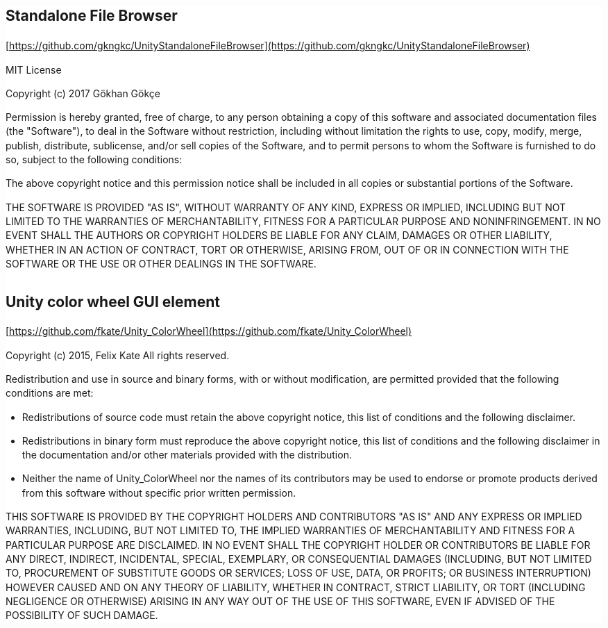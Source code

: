 ## Standalone File Browser
[https://github.com/gkngkc/UnityStandaloneFileBrowser](https://github.com/gkngkc/UnityStandaloneFileBrowser)

MIT License

Copyright (c) 2017 Gökhan Gökçe

Permission is hereby granted, free of charge, to any person obtaining a copy
of this software and associated documentation files (the "Software"), to deal
in the Software without restriction, including without limitation the rights
to use, copy, modify, merge, publish, distribute, sublicense, and/or sell
copies of the Software, and to permit persons to whom the Software is
furnished to do so, subject to the following conditions:

The above copyright notice and this permission notice shall be included in all
copies or substantial portions of the Software.

THE SOFTWARE IS PROVIDED "AS IS", WITHOUT WARRANTY OF ANY KIND, EXPRESS OR
IMPLIED, INCLUDING BUT NOT LIMITED TO THE WARRANTIES OF MERCHANTABILITY,
FITNESS FOR A PARTICULAR PURPOSE AND NONINFRINGEMENT. IN NO EVENT SHALL THE
AUTHORS OR COPYRIGHT HOLDERS BE LIABLE FOR ANY CLAIM, DAMAGES OR OTHER
LIABILITY, WHETHER IN AN ACTION OF CONTRACT, TORT OR OTHERWISE, ARISING FROM,
OUT OF OR IN CONNECTION WITH THE SOFTWARE OR THE USE OR OTHER DEALINGS IN THE
SOFTWARE.

## Unity color wheel GUI element
[https://github.com/fkate/Unity_ColorWheel](https://github.com/fkate/Unity_ColorWheel)

Copyright (c) 2015, Felix Kate
All rights reserved.

Redistribution and use in source and binary forms, with or without
modification, are permitted provided that the following conditions are met:

* Redistributions of source code must retain the above copyright notice, this
  list of conditions and the following disclaimer.

* Redistributions in binary form must reproduce the above copyright notice,
  this list of conditions and the following disclaimer in the documentation
  and/or other materials provided with the distribution.

* Neither the name of Unity_ColorWheel nor the names of its
  contributors may be used to endorse or promote products derived from
  this software without specific prior written permission.

THIS SOFTWARE IS PROVIDED BY THE COPYRIGHT HOLDERS AND CONTRIBUTORS "AS IS"
AND ANY EXPRESS OR IMPLIED WARRANTIES, INCLUDING, BUT NOT LIMITED TO, THE
IMPLIED WARRANTIES OF MERCHANTABILITY AND FITNESS FOR A PARTICULAR PURPOSE ARE
DISCLAIMED. IN NO EVENT SHALL THE COPYRIGHT HOLDER OR CONTRIBUTORS BE LIABLE
FOR ANY DIRECT, INDIRECT, INCIDENTAL, SPECIAL, EXEMPLARY, OR CONSEQUENTIAL
DAMAGES (INCLUDING, BUT NOT LIMITED TO, PROCUREMENT OF SUBSTITUTE GOODS OR
SERVICES; LOSS OF USE, DATA, OR PROFITS; OR BUSINESS INTERRUPTION) HOWEVER
CAUSED AND ON ANY THEORY OF LIABILITY, WHETHER IN CONTRACT, STRICT LIABILITY,
OR TORT (INCLUDING NEGLIGENCE OR OTHERWISE) ARISING IN ANY WAY OUT OF THE USE
OF THIS SOFTWARE, EVEN IF ADVISED OF THE POSSIBILITY OF SUCH DAMAGE.
